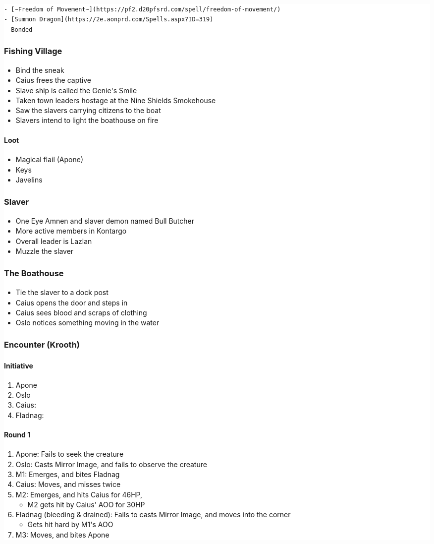     - [~Freedom of Movement~](https://pf2.d20pfsrd.com/spell/freedom-of-movement/)
    - [Summon Dragon](https://2e.aonprd.com/Spells.aspx?ID=319)
    - Bonded

### Fishing Village

- Bind the sneak
- Caius frees the captive
- Slave ship is called the Genie's Smile
- Taken town leaders hostage at the Nine Shields Smokehouse
- Saw the slavers carrying citizens to the boat
- Slavers intend to light the boathouse on fire

#### Loot

- Magical flail (Apone)
- Keys
- Javelins

### Slaver

- One Eye Amnen and slaver demon named Bull Butcher
- More active members in Kontargo
- Overall leader is Lazlan
- Muzzle the slaver

### The Boathouse

- Tie the slaver to a dock post
- Caius opens the door and steps in
- Caius sees blood and scraps of clothing
- Oslo notices something moving in the water

### Encounter (Krooth)

#### Initiative

1. Apone
1. Oslo
1. Caius: 
1. Fladnag: 

#### Round 1

1. Apone: Fails to seek the creature
1. Oslo: Casts Mirror Image, and fails to observe the creature
1. M1: Emerges, and bites Fladnag
1. Caius: Moves, and misses twice
1. M2: Emerges, and hits Caius for 46HP, 
   - M2 gets hit by Caius' AOO for 30HP
1. Fladnag (bleeding & drained): Fails to casts Mirror Image, and moves into the corner
   - Gets hit hard by M1's AOO
1. M3: Moves, and bites Apone
